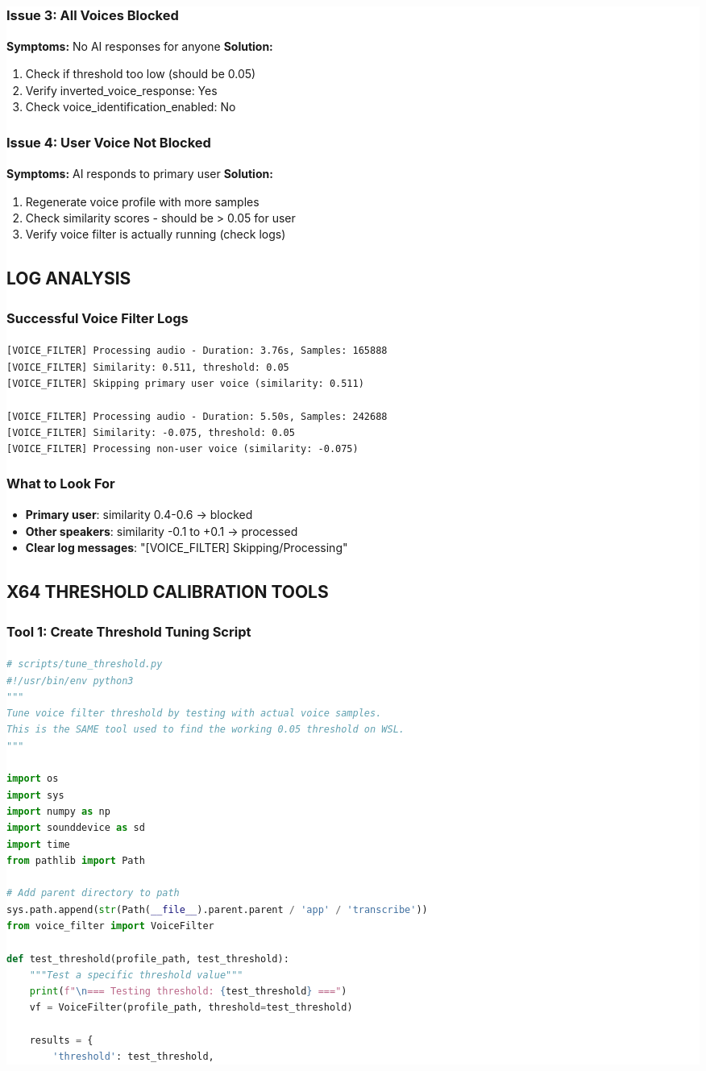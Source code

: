 ### Issue 3: All Voices Blocked
**Symptoms:** No AI responses for anyone
**Solution:**
1. Check if threshold too low (should be 0.05)
2. Verify inverted_voice_response: Yes
3. Check voice_identification_enabled: No

### Issue 4: User Voice Not Blocked
**Symptoms:** AI responds to primary user
**Solution:**
1. Regenerate voice profile with more samples
2. Check similarity scores - should be > 0.05 for user
3. Verify voice filter is actually running (check logs)

## LOG ANALYSIS

### Successful Voice Filter Logs
```
[VOICE_FILTER] Processing audio - Duration: 3.76s, Samples: 165888
[VOICE_FILTER] Similarity: 0.511, threshold: 0.05
[VOICE_FILTER] Skipping primary user voice (similarity: 0.511)

[VOICE_FILTER] Processing audio - Duration: 5.50s, Samples: 242688  
[VOICE_FILTER] Similarity: -0.075, threshold: 0.05
[VOICE_FILTER] Processing non-user voice (similarity: -0.075)
```

### What to Look For
- **Primary user**: similarity 0.4-0.6 → blocked
- **Other speakers**: similarity -0.1 to +0.1 → processed
- **Clear log messages**: "[VOICE_FILTER] Skipping/Processing"

## X64 THRESHOLD CALIBRATION TOOLS

### Tool 1: Create Threshold Tuning Script
```python
# scripts/tune_threshold.py
#!/usr/bin/env python3
"""
Tune voice filter threshold by testing with actual voice samples.
This is the SAME tool used to find the working 0.05 threshold on WSL.
"""

import os
import sys
import numpy as np
import sounddevice as sd
import time
from pathlib import Path

# Add parent directory to path
sys.path.append(str(Path(__file__).parent.parent / 'app' / 'transcribe'))
from voice_filter import VoiceFilter

def test_threshold(profile_path, test_threshold):
    """Test a specific threshold value"""
    print(f"\n=== Testing threshold: {test_threshold} ===")
    vf = VoiceFilter(profile_path, threshold=test_threshold)
    
    results = {
        'threshold': test_threshold,
```